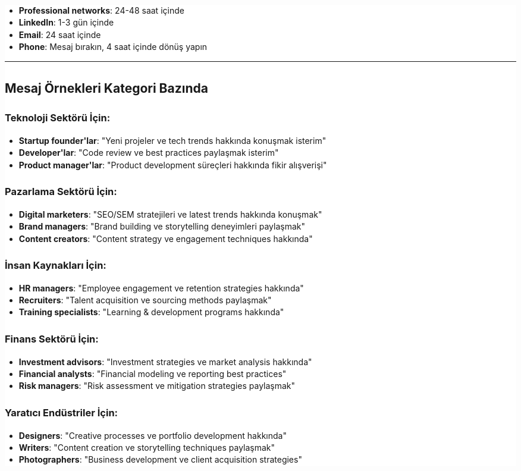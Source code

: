 - **Professional networks**: 24-48 saat içinde
- **LinkedIn**: 1-3 gün içinde
- **Email**: 24 saat içinde
- **Phone**: Mesaj bırakın, 4 saat içinde dönüş yapın

---

## Mesaj Örnekleri Kategori Bazında

### Teknoloji Sektörü İçin:
- **Startup founder'lar**: "Yeni projeler ve tech trends hakkında konuşmak isterim"
- **Developer'lar**: "Code review ve best practices paylaşmak isterim"
- **Product manager'lar**: "Product development süreçleri hakkında fikir alışverişi"

### Pazarlama Sektörü İçin:
- **Digital marketers**: "SEO/SEM stratejileri ve latest trends hakkında konuşmak"
- **Brand managers**: "Brand building ve storytelling deneyimleri paylaşmak"
- **Content creators**: "Content strategy ve engagement techniques hakkında"

### İnsan Kaynakları İçin:
- **HR managers**: "Employee engagement ve retention strategies hakkında"
- **Recruiters**: "Talent acquisition ve sourcing methods paylaşmak"
- **Training specialists**: "Learning & development programs hakkında"

### Finans Sektörü İçin:
- **Investment advisors**: "Investment strategies ve market analysis hakkında"
- **Financial analysts**: "Financial modeling ve reporting best practices"
- **Risk managers**: "Risk assessment ve mitigation strategies paylaşmak"

### Yaratıcı Endüstriler İçin:
- **Designers**: "Creative processes ve portfolio development hakkında"
- **Writers**: "Content creation ve storytelling techniques paylaşmak"
- **Photographers**: "Business development ve client acquisition strategies"